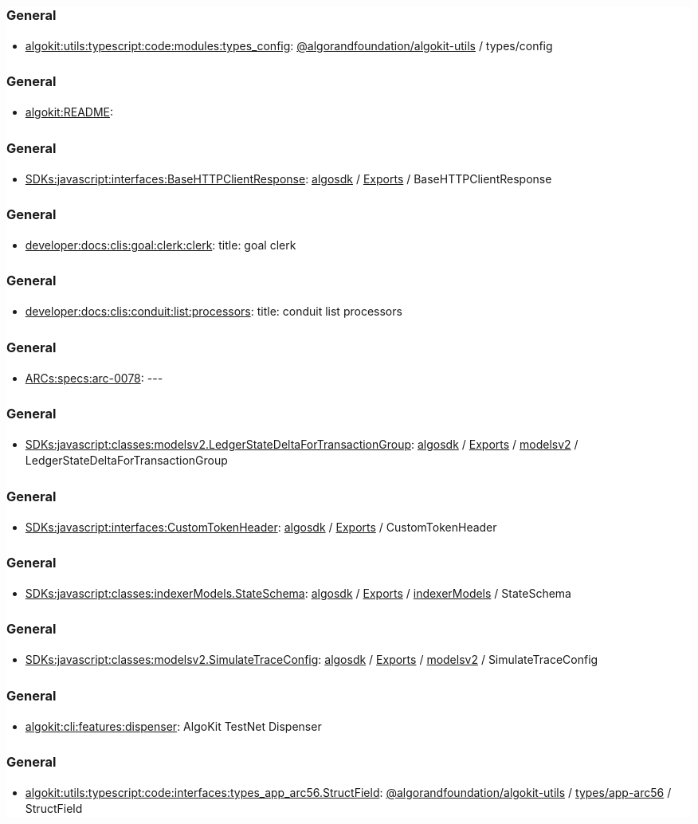 ### General
- [algokit:utils:typescript:code:modules:types_config](taxonomy/algokit:utils:typescript:code:modules:types_config.md): [@algorandfoundation/algokit-utils](../README.md) / types/config

### General
- [algokit:README](taxonomy/algokit:README.md): <div align="center">

### General
- [SDKs:javascript:interfaces:BaseHTTPClientResponse](taxonomy/SDKs:javascript:interfaces:BaseHTTPClientResponse.md): [algosdk](../README.md) / [Exports](../modules.md) / BaseHTTPClientResponse

### General
- [developer:docs:clis:goal:clerk:clerk](taxonomy/developer:docs:clis:goal:clerk:clerk.md): title: goal clerk

### General
- [developer:docs:clis:conduit:list:processors](taxonomy/developer:docs:clis:conduit:list:processors.md): title: conduit list processors

### General
- [ARCs:specs:arc-0078](taxonomy/ARCs:specs:arc-0078.md): ---

### General
- [SDKs:javascript:classes:modelsv2.LedgerStateDeltaForTransactionGroup](taxonomy/SDKs:javascript:classes:modelsv2.LedgerStateDeltaForTransactionGroup.md): [algosdk](../README.md) / [Exports](../modules.md) / [modelsv2](../modules/modelsv2.md) / LedgerStateDeltaForTransactionGroup

### General
- [SDKs:javascript:interfaces:CustomTokenHeader](taxonomy/SDKs:javascript:interfaces:CustomTokenHeader.md): [algosdk](../README.md) / [Exports](../modules.md) / CustomTokenHeader

### General
- [SDKs:javascript:classes:indexerModels.StateSchema](taxonomy/SDKs:javascript:classes:indexerModels.StateSchema.md): [algosdk](../README.md) / [Exports](../modules.md) / [indexerModels](../modules/indexerModels.md) / StateSchema

### General
- [SDKs:javascript:classes:modelsv2.SimulateTraceConfig](taxonomy/SDKs:javascript:classes:modelsv2.SimulateTraceConfig.md): [algosdk](../README.md) / [Exports](../modules.md) / [modelsv2](../modules/modelsv2.md) / SimulateTraceConfig

### General
- [algokit:cli:features:dispenser](taxonomy/algokit:cli:features:dispenser.md): AlgoKit TestNet Dispenser

### General
- [algokit:utils:typescript:code:interfaces:types_app_arc56.StructField](taxonomy/algokit:utils:typescript:code:interfaces:types_app_arc56.StructField.md): [@algorandfoundation/algokit-utils](../README.md) / [types/app-arc56](../modules/types_app_arc56.md) / StructField
